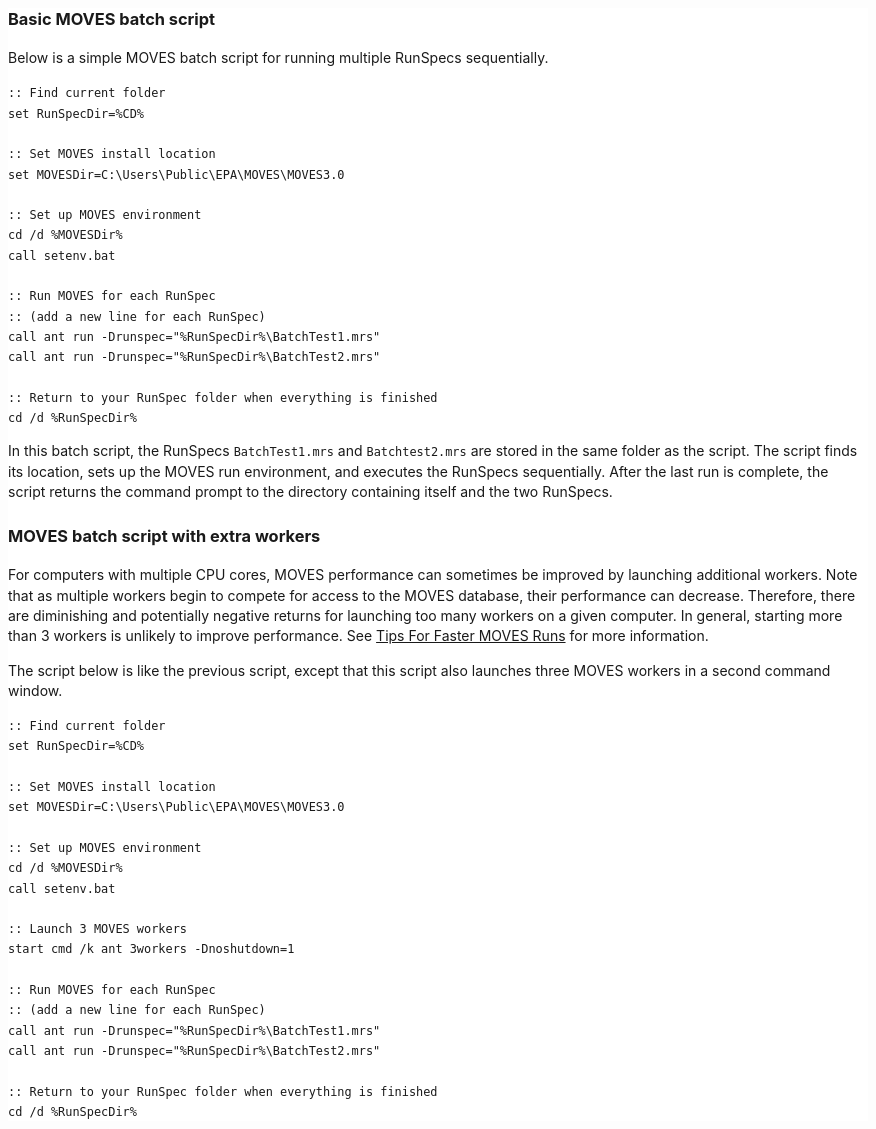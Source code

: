 ### Basic MOVES batch script

Below is a simple MOVES batch script for running multiple RunSpecs sequentially. 

```batch
:: Find current folder 
set RunSpecDir=%CD%

:: Set MOVES install location
set MOVESDir=C:\Users\Public\EPA\MOVES\MOVES3.0

:: Set up MOVES environment
cd /d %MOVESDir%
call setenv.bat

:: Run MOVES for each RunSpec 
:: (add a new line for each RunSpec)
call ant run -Drunspec="%RunSpecDir%\BatchTest1.mrs"
call ant run -Drunspec="%RunSpecDir%\BatchTest2.mrs"

:: Return to your RunSpec folder when everything is finished
cd /d %RunSpecDir%
```

In this batch script, the  RunSpecs `BatchTest1.mrs` and `Batchtest2.mrs` are stored in the same folder as the script. The script finds its location, sets up the MOVES run environment, and executes the RunSpecs sequentially. After the last run is complete, the script returns the command prompt to the directory containing itself and the two RunSpecs.

### MOVES batch script with extra workers

For computers with multiple CPU cores, MOVES performance can sometimes be improved by launching additional workers. Note that as multiple workers begin to compete for access to the MOVES database, their performance can decrease. Therefore, there are diminishing and potentially negative returns for launching too many workers on a given computer. In general, starting more than 3 workers is unlikely to improve performance. See [Tips For Faster MOVES Runs](TipsForFasterMOVESRuns.md) for more information.

The script below is like the previous script, except that this script also launches three MOVES workers in a second command window. 

```batch
:: Find current folder 
set RunSpecDir=%CD%

:: Set MOVES install location
set MOVESDir=C:\Users\Public\EPA\MOVES\MOVES3.0

:: Set up MOVES environment
cd /d %MOVESDir%
call setenv.bat

:: Launch 3 MOVES workers
start cmd /k ant 3workers -Dnoshutdown=1

:: Run MOVES for each RunSpec 
:: (add a new line for each RunSpec)
call ant run -Drunspec="%RunSpecDir%\BatchTest1.mrs"
call ant run -Drunspec="%RunSpecDir%\BatchTest2.mrs"

:: Return to your RunSpec folder when everything is finished
cd /d %RunSpecDir%
```
